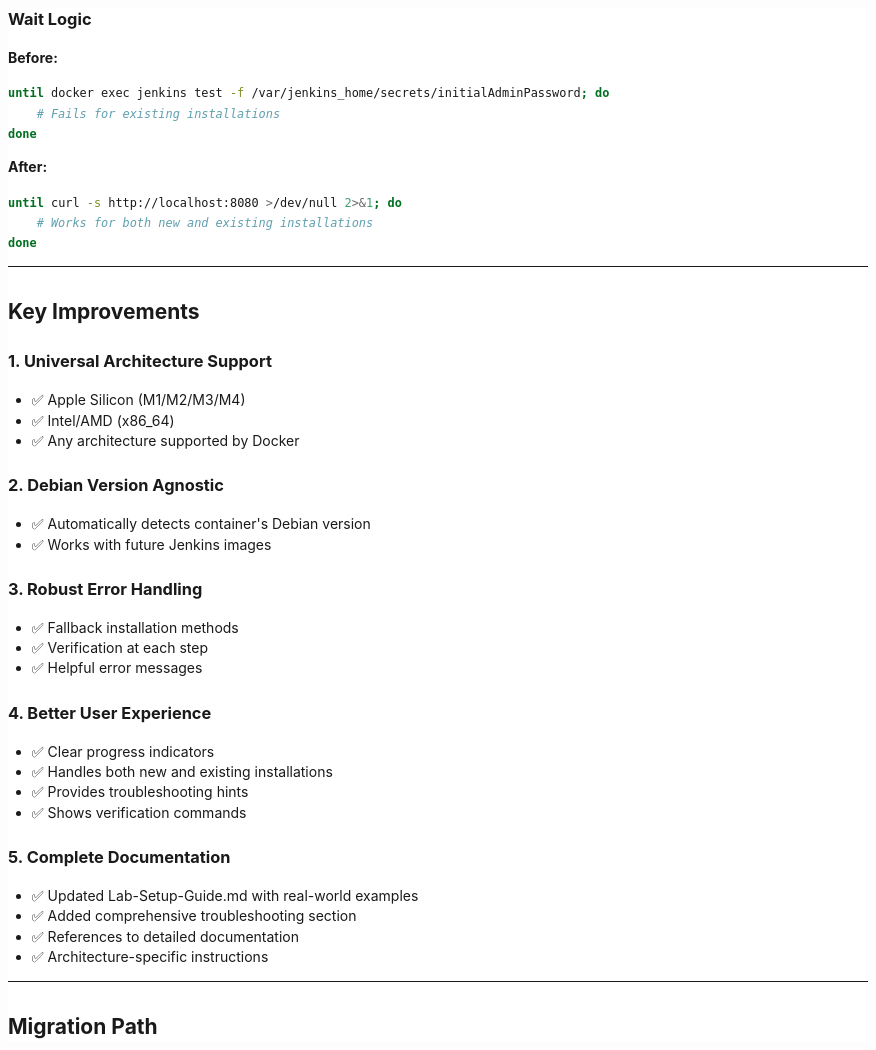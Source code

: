 ### Wait Logic

**Before:**
```bash
until docker exec jenkins test -f /var/jenkins_home/secrets/initialAdminPassword; do
    # Fails for existing installations
done
```

**After:**
```bash
until curl -s http://localhost:8080 >/dev/null 2>&1; do
    # Works for both new and existing installations
done
```

---

## Key Improvements

### 1. **Universal Architecture Support**
- ✅ Apple Silicon (M1/M2/M3/M4)
- ✅ Intel/AMD (x86_64)
- ✅ Any architecture supported by Docker

### 2. **Debian Version Agnostic**
- ✅ Automatically detects container's Debian version
- ✅ Works with future Jenkins images

### 3. **Robust Error Handling**
- ✅ Fallback installation methods
- ✅ Verification at each step
- ✅ Helpful error messages

### 4. **Better User Experience**
- ✅ Clear progress indicators
- ✅ Handles both new and existing installations
- ✅ Provides troubleshooting hints
- ✅ Shows verification commands

### 5. **Complete Documentation**
- ✅ Updated Lab-Setup-Guide.md with real-world examples
- ✅ Added comprehensive troubleshooting section
- ✅ References to detailed documentation
- ✅ Architecture-specific instructions

---

## Migration Path
